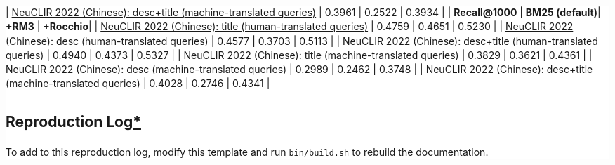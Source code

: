 | [NeuCLIR 2022 (Chinese): desc+title (machine-translated queries)](https://neuclir.github.io/)                | 0.3961    | 0.2522    | 0.3934    |
| **Recall@1000**                                                                                              | **BM25 (default)**| **+RM3**  | **+Rocchio**|
| [NeuCLIR 2022 (Chinese): title (human-translated queries)](https://neuclir.github.io/)                       | 0.4759    | 0.4651    | 0.5230    |
| [NeuCLIR 2022 (Chinese): desc (human-translated queries)](https://neuclir.github.io/)                        | 0.4577    | 0.3703    | 0.5113    |
| [NeuCLIR 2022 (Chinese): desc+title (human-translated queries)](https://neuclir.github.io/)                  | 0.4940    | 0.4373    | 0.5327    |
| [NeuCLIR 2022 (Chinese): title (machine-translated queries)](https://neuclir.github.io/)                     | 0.3829    | 0.3621    | 0.4361    |
| [NeuCLIR 2022 (Chinese): desc (machine-translated queries)](https://neuclir.github.io/)                      | 0.2989    | 0.2462    | 0.3748    |
| [NeuCLIR 2022 (Chinese): desc+title (machine-translated queries)](https://neuclir.github.io/)                | 0.4028    | 0.2746    | 0.4341    |

## Reproduction Log[*](../../docs/reproducibility.md)

To add to this reproduction log, modify [this template](../../src/main/resources/docgen/templates/neuclir22-zh-qt.template) and run `bin/build.sh` to rebuild the documentation.

